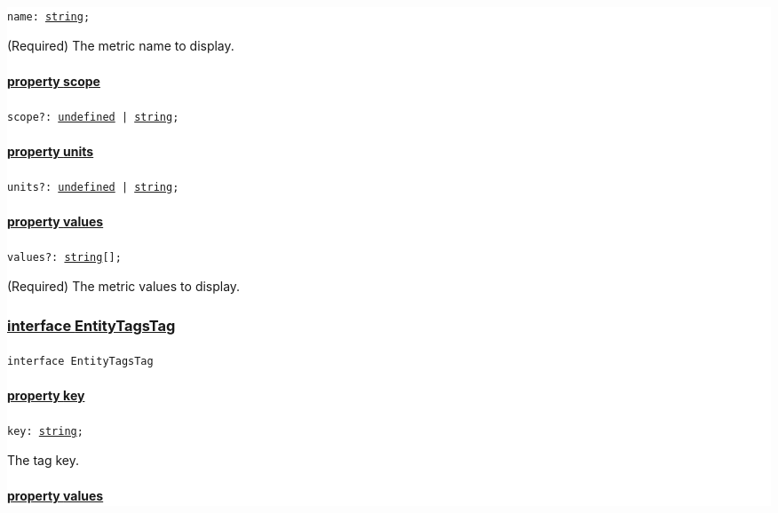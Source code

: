 <pre class="highlight"><code><span class='kd'></span>name: <span class='kd'><a href='https://developer.mozilla.org/en-US/docs/Web/JavaScript/Reference/Global_Objects/String'>string</a></span>;</code></pre>

(Required) The metric name to display.

<h4 class="pdoc-member-header" id="DashboardWidgetMetric-scope">
<a class="pdoc-child-name" href="https://github.com/pulumi/pulumi-newrelic/blob/f5ca8f19f10e161616cf2874d84594c8c61b3d30/sdk/nodejs/types/output.ts#L250">property <b>scope</b></a>
</h4>

<pre class="highlight"><code><span class='kd'></span>scope?: <span class='kd'><a href='https://developer.mozilla.org/en-US/docs/Web/JavaScript/Reference/Global_Objects/undefined'>undefined</a></span> | <span class='kd'><a href='https://developer.mozilla.org/en-US/docs/Web/JavaScript/Reference/Global_Objects/String'>string</a></span>;</code></pre>
<h4 class="pdoc-member-header" id="DashboardWidgetMetric-units">
<a class="pdoc-child-name" href="https://github.com/pulumi/pulumi-newrelic/blob/f5ca8f19f10e161616cf2874d84594c8c61b3d30/sdk/nodejs/types/output.ts#L251">property <b>units</b></a>
</h4>

<pre class="highlight"><code><span class='kd'></span>units?: <span class='kd'><a href='https://developer.mozilla.org/en-US/docs/Web/JavaScript/Reference/Global_Objects/undefined'>undefined</a></span> | <span class='kd'><a href='https://developer.mozilla.org/en-US/docs/Web/JavaScript/Reference/Global_Objects/String'>string</a></span>;</code></pre>
<h4 class="pdoc-member-header" id="DashboardWidgetMetric-values">
<a class="pdoc-child-name" href="https://github.com/pulumi/pulumi-newrelic/blob/f5ca8f19f10e161616cf2874d84594c8c61b3d30/sdk/nodejs/types/output.ts#L255">property <b>values</b></a>
</h4>

<pre class="highlight"><code><span class='kd'></span>values?: <span class='kd'><a href='https://developer.mozilla.org/en-US/docs/Web/JavaScript/Reference/Global_Objects/String'>string</a></span>[];</code></pre>

(Required) The metric values to display.

<h3 class="pdoc-module-header" id="EntityTagsTag" data-link-title="EntityTagsTag">
    <a href="https://github.com/pulumi/pulumi-newrelic/blob/f5ca8f19f10e161616cf2874d84594c8c61b3d30/sdk/nodejs/types/output.ts#L258">
        interface <strong>EntityTagsTag</strong>
    </a>
</h3>

<pre class="highlight"><code><span class='kr'>interface</span> <span class='nx'>EntityTagsTag</span></code></pre>
<h4 class="pdoc-member-header" id="EntityTagsTag-key">
<a class="pdoc-child-name" href="https://github.com/pulumi/pulumi-newrelic/blob/f5ca8f19f10e161616cf2874d84594c8c61b3d30/sdk/nodejs/types/output.ts#L262">property <b>key</b></a>
</h4>

<pre class="highlight"><code><span class='kd'></span>key: <span class='kd'><a href='https://developer.mozilla.org/en-US/docs/Web/JavaScript/Reference/Global_Objects/String'>string</a></span>;</code></pre>

The tag key.

<h4 class="pdoc-member-header" id="EntityTagsTag-values">
<a class="pdoc-child-name" href="https://github.com/pulumi/pulumi-newrelic/blob/f5ca8f19f10e161616cf2874d84594c8c61b3d30/sdk/nodejs/types/output.ts#L266">property <b>values</b></a>
</h4>

